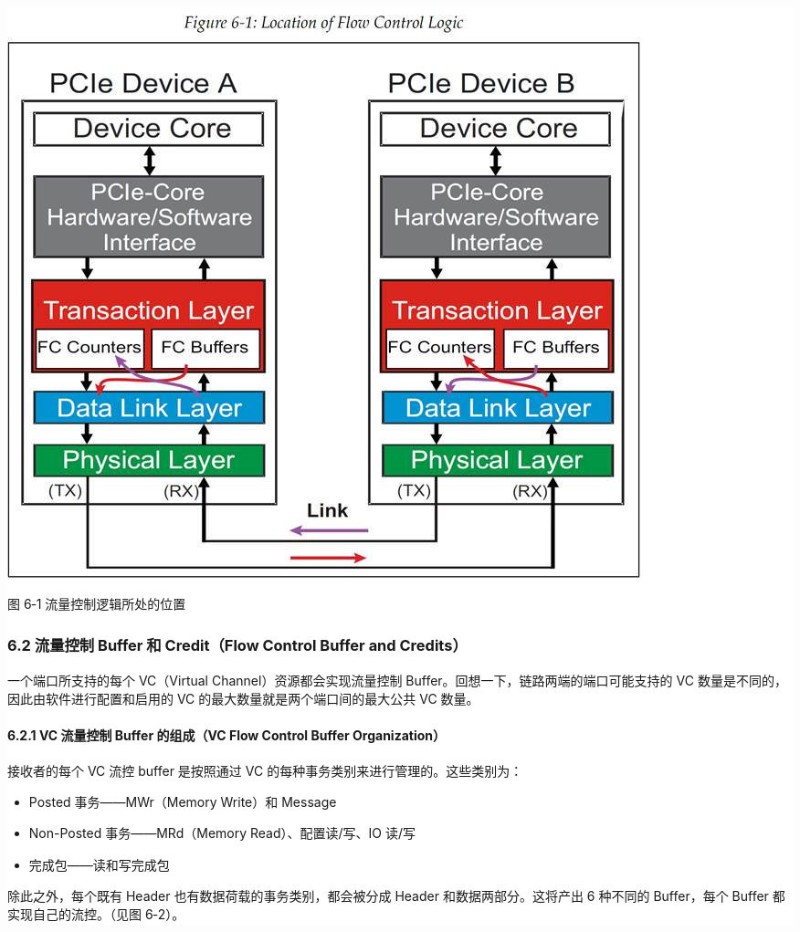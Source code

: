 ![img](img/6%20%E6%B5%81%E9%87%8F%E6%8E%A7%E5%88%B6/clip_image258-16402718651011.jpg)

图 6‑1 流量控制逻辑所处的位置

### 6.2 流量控制 Buffer 和 Credit（Flow Control Buffer and Credits）

一个端口所支持的每个 VC（Virtual Channel）资源都会实现流量控制 Buffer。回想一下，链路两端的端口可能支持的 VC 数量是不同的，因此由软件进行配置和启用的 VC 的最大数量就是两个端口间的最大公共 VC 数量。

#### 6.2.1     VC 流量控制 Buffer 的组成（VC Flow Control Buffer Organization）

接收者的每个 VC 流控 buffer 是按照通过 VC 的每种事务类别来进行管理的。这些类别为：

- Posted 事务——MWr（Memory Write）和 Message

- Non-Posted 事务——MRd（Memory Read）、配置读/写、IO 读/写

- 完成包——读和写完成包

除此之外，每个既有 Header 也有数据荷载的事务类别，都会被分成 Header 和数据两部分。这将产出 6 种不同的 Buffer，每个 Buffer 都实现自己的流控。（见图 6‑2）。
